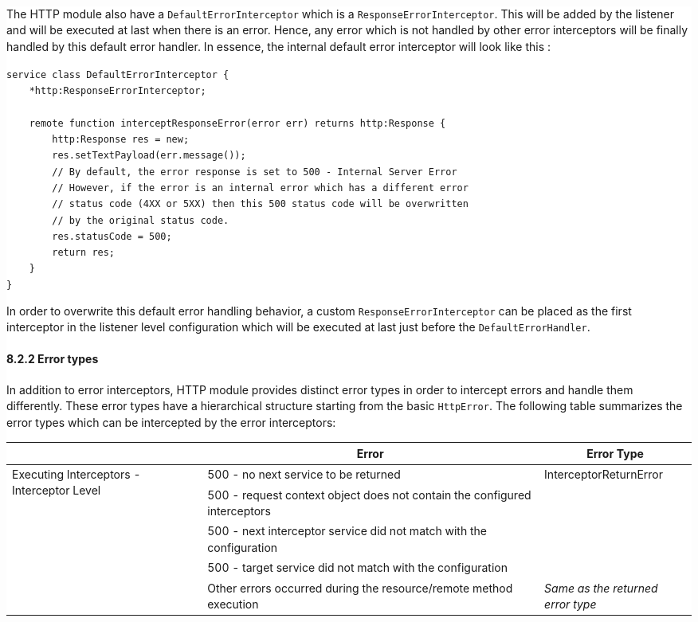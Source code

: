 The HTTP module also have a `DefaultErrorInterceptor` which is a `ResponseErrorInterceptor`. This will be added by 
the listener and will be executed at last when there is an error. Hence, any error which is not handled by other 
error interceptors will be finally handled by this default error handler. In essence, the internal default error interceptor
will look like this :
```ballerina
service class DefaultErrorInterceptor {
    *http:ResponseErrorInterceptor;

    remote function interceptResponseError(error err) returns http:Response {
        http:Response res = new;
        res.setTextPayload(err.message());
        // By default, the error response is set to 500 - Internal Server Error
        // However, if the error is an internal error which has a different error
        // status code (4XX or 5XX) then this 500 status code will be overwritten 
        // by the original status code.
        res.statusCode = 500;
        return res;
    }
}
```

In order to overwrite this default error handling behavior, a custom `ResponseErrorInterceptor` can be placed as the 
first interceptor in the listener level configuration which will be executed at last just before the  `DefaultErrorHandler`.

#### 8.2.2 Error types

In addition to error interceptors, HTTP module provides distinct error types in order to intercept errors and handle 
them differently. These error types have a hierarchical structure starting from the basic `HttpError`. The following 
table summarizes the error types which can be intercepted by the error interceptors:

<table>
<thead>
  <tr>
    <th></th>
    <th>Error</th>
    <th>Error Type</th>
  </tr>
</thead>
<tbody>
  <tr>
    <td rowspan="5">Executing Interceptors - Interceptor Level</td>
    <td>500 - no next service to be returned</td>
    <td rowspan="4">InterceptorReturnError</td>
  </tr>
  <tr>
    <td>500 - request context object does not contain the configured interceptors</td>
  </tr>
  <tr>
    <td>500 - next interceptor service did not match with the configuration</td>
  </tr>
  <tr>
    <td>500 - target service did not match with the configuration</td>
  </tr>
  <tr>
    <td>Other errors occurred during the resource/remote method execution</td>
    <td><i>Same as the returned error type</i></td>
  </tr>
  <tr>
